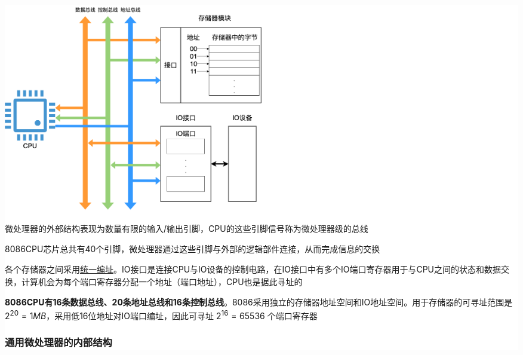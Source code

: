 <img src="微处理器的外部结构.drawio.png" width="50%">

微处理器的外部结构表现为数量有限的输入/输出引脚，CPU的这些引脚信号称为微处理器级的总线

8086CPU芯片总共有40个引脚，微处理器通过这些引脚与外部的逻辑部件连接，从而完成信息的交换

各个存储器之间采用[统一编址](#统一编址)。IO接口是连接CPU与IO设备的控制电路，在IO接口中有多个IO端口寄存器用于与CPU之间的状态和数据交换，计算机会为每个端口寄存器分配一个地址（端口地址），CPU也是据此寻址的


**8086CPU有16条数据总线、20条地址总线和16条控制总线**。8086采用独立的存储器地址空间和IO地址空间。用于存储器的可寻址范围是 $2^{20}=1MB$，采用低16位地址对IO端口编址，因此可寻址 $2^{16}=65536$ 个端口寄存器

### 通用微处理器的内部结构
